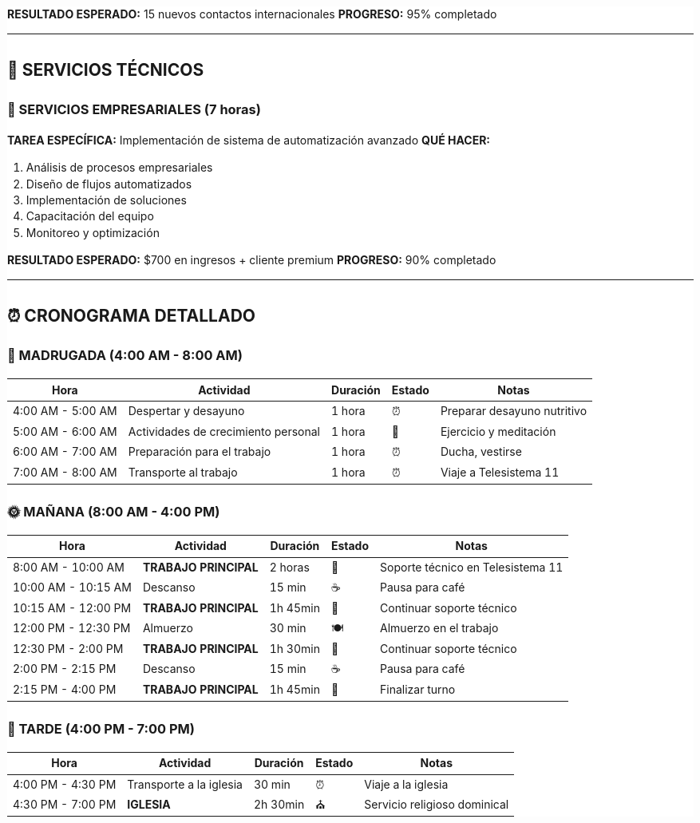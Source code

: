 **RESULTADO ESPERADO:** 15 nuevos contactos internacionales
**PROGRESO:** 95% completado

---

## 🔧 SERVICIOS TÉCNICOS

### 🏢 SERVICIOS EMPRESARIALES (7 horas)
**TAREA ESPECÍFICA:** Implementación de sistema de automatización avanzado
**QUÉ HACER:**
1. Análisis de procesos empresariales
2. Diseño de flujos automatizados
3. Implementación de soluciones
4. Capacitación del equipo
5. Monitoreo y optimización

**RESULTADO ESPERADO:** $700 en ingresos + cliente premium
**PROGRESO:** 90% completado

---

## ⏰ CRONOGRAMA DETALLADO

### 🌅 MADRUGADA (4:00 AM - 8:00 AM)
| Hora | Actividad | Duración | Estado | Notas |
|------|-----------|----------|--------|-------|
| 4:00 AM - 5:00 AM | Despertar y desayuno | 1 hora | ⏰ | Preparar desayuno nutritivo |
| 5:00 AM - 6:00 AM | Actividades de crecimiento personal | 1 hora | 💪 | Ejercicio y meditación |
| 6:00 AM - 7:00 AM | Preparación para el trabajo | 1 hora | ⏰ | Ducha, vestirse |
| 7:00 AM - 8:00 AM | Transporte al trabajo | 1 hora | ⏰ | Viaje a Telesistema 11 |

### 🌞 MAÑANA (8:00 AM - 4:00 PM)
| Hora | Actividad | Duración | Estado | Notas |
|------|-----------|----------|--------|-------|
| 8:00 AM - 10:00 AM | **TRABAJO PRINCIPAL** | 2 horas | 💼 | Soporte técnico en Telesistema 11 |
| 10:00 AM - 10:15 AM | Descanso | 15 min | ☕ | Pausa para café |
| 10:15 AM - 12:00 PM | **TRABAJO PRINCIPAL** | 1h 45min | 💼 | Continuar soporte técnico |
| 12:00 PM - 12:30 PM | Almuerzo | 30 min | 🍽️ | Almuerzo en el trabajo |
| 12:30 PM - 2:00 PM | **TRABAJO PRINCIPAL** | 1h 30min | 💼 | Continuar soporte técnico |
| 2:00 PM - 2:15 PM | Descanso | 15 min | ☕ | Pausa para café |
| 2:15 PM - 4:00 PM | **TRABAJO PRINCIPAL** | 1h 45min | 💼 | Finalizar turno |

### 🌆 TARDE (4:00 PM - 7:00 PM)
| Hora | Actividad | Duración | Estado | Notas |
|------|-----------|----------|--------|-------|
| 4:00 PM - 4:30 PM | Transporte a la iglesia | 30 min | ⏰ | Viaje a la iglesia |
| 4:30 PM - 7:00 PM | **IGLESIA** | 2h 30min | ⛪ | Servicio religioso dominical |
